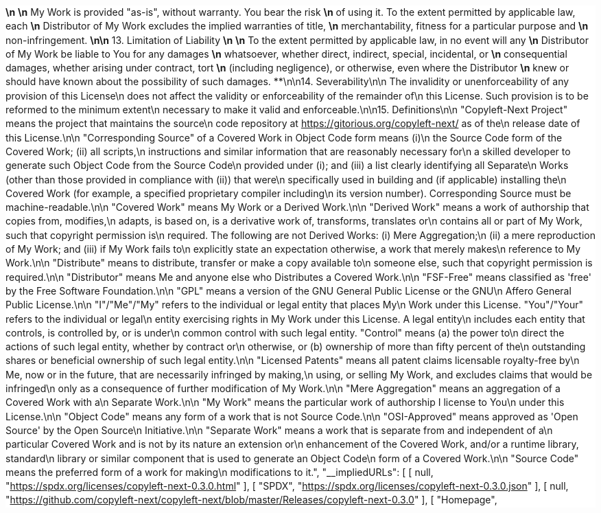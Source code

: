 **\n**                                                                       **\n**     My Work is provided \"as-is\", without warranty. You bear the risk  **\n**     of using it. To the extent permitted by applicable law, each      **\n**     Distributor of My Work excludes the implied warranties of title,  **\n**     merchantability, fitness for a particular purpose and             **\n**     non-infringement.                                                 **\n\n** 13. Limitation of Liability                                           **\n**                                                                       **\n**     To the extent permitted by applicable law, in no event will any   **\n**     Distributor of My Work be liable to You for any damages           **\n**     whatsoever, whether direct, indirect, special, incidental, or     **\n**     consequential damages, whether arising under contract, tort       **\n**     (including negligence), or otherwise, even where the Distributor  **\n**     knew or should have known about the possibility of such damages.  **\n\n14. Severability\n\n    The invalidity or unenforceability of any provision of this License\n    does not affect the validity or enforceability of the remainder of\n    this License. Such provision is to be reformed to the minimum extent\n    necessary to make it valid and enforceable.\n\n15. Definitions\n\n    \"Copyleft-Next Project\" means the project that maintains the source\n    code repository at <https://gitorious.org/copyleft-next/> as of the\n    release date of this License.\n\n    \"Corresponding Source\" of a Covered Work in Object Code form means (i)\n    the Source Code form of the Covered Work; (ii) all scripts,\n    instructions and similar information that are reasonably necessary for\n    a skilled developer to generate such Object Code from the Source Code\n    provided under (i); and (iii) a list clearly identifying all Separate\n    Works (other than those provided in compliance with (ii)) that were\n    specifically used in building and (if applicable) installing the\n    Covered Work (for example, a specified proprietary compiler including\n    its version number). Corresponding Source must be machine-readable.\n\n    \"Covered Work\" means My Work or a Derived Work.\n\n    \"Derived Work\" means a work of authorship that copies from, modifies,\n    adapts, is based on, is a derivative work of, transforms, translates or\n    contains all or part of My Work, such that copyright permission is\n    required. The following are not Derived Works: (i) Mere Aggregation;\n    (ii) a mere reproduction of My Work; and (iii) if My Work fails to\n    explicitly state an expectation otherwise, a work that merely makes\n    reference to My Work.\n\n    \"Distribute\" means to distribute, transfer or make a copy available to\n    someone else, such that copyright permission is required.\n\n    \"Distributor\" means Me and anyone else who Distributes a Covered Work.\n\n    \"FSF-Free\" means classified as 'free' by the Free Software Foundation.\n\n    \"GPL\" means a version of the GNU General Public License or the GNU\n    Affero General Public License.\n\n    \"I\"/\"Me\"/\"My\" refers to the individual or legal entity that places My\n    Work under this License. \"You\"/\"Your\" refers to the individual or legal\n    entity exercising rights in My Work under this License. A legal entity\n    includes each entity that controls, is controlled by, or is under\n    common control with such legal entity. \"Control\" means (a) the power to\n    direct the actions of such legal entity, whether by contract or\n    otherwise, or (b) ownership of more than fifty percent of the\n    outstanding shares or beneficial ownership of such legal entity.\n\n    \"Licensed Patents\" means all patent claims licensable royalty-free by\n    Me, now or in the future, that are necessarily infringed by making,\n    using, or selling My Work, and excludes claims that would be infringed\n    only as a consequence of further modification of My Work.\n\n    \"Mere Aggregation\" means an aggregation of a Covered Work with a\n    Separate Work.\n\n    \"My Work\" means the particular work of authorship I license to You\n    under this License.\n\n    \"Object Code\" means any form of a work that is not Source Code.\n\n    \"OSI-Approved\" means approved as 'Open Source' by the Open Source\n    Initiative.\n\n    \"Separate Work\" means a work that is separate from and independent of a\n    particular Covered Work and is not by its nature an extension or\n    enhancement of the Covered Work, and/or a runtime library, standard\n    library or similar component that is used to generate an Object Code\n    form of a Covered Work.\n\n    \"Source Code\" means the preferred form of a work for making\n    modifications to it.",
        "__impliedURLs": [
            [
                null,
                "https://spdx.org/licenses/copyleft-next-0.3.0.html"
            ],
            [
                "SPDX",
                "https://spdx.org/licenses/copyleft-next-0.3.0.json"
            ],
            [
                null,
                "https://github.com/copyleft-next/copyleft-next/blob/master/Releases/copyleft-next-0.3.0"
            ],
            [
                "Homepage",